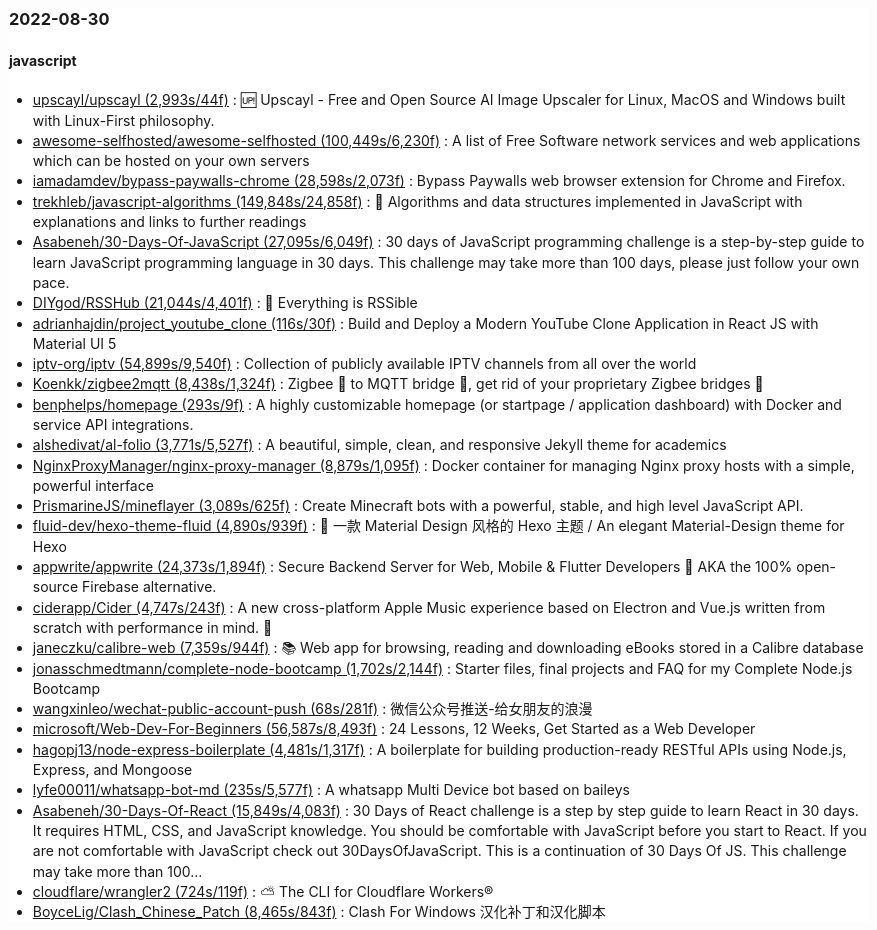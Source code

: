 ### 2022-08-30

#### javascript
* [upscayl/upscayl (2,993s/44f)](https://github.com/upscayl/upscayl) : 🆙 Upscayl - Free and Open Source AI Image Upscaler for Linux, MacOS and Windows built with Linux-First philosophy.
* [awesome-selfhosted/awesome-selfhosted (100,449s/6,230f)](https://github.com/awesome-selfhosted/awesome-selfhosted) : A list of Free Software network services and web applications which can be hosted on your own servers
* [iamadamdev/bypass-paywalls-chrome (28,598s/2,073f)](https://github.com/iamadamdev/bypass-paywalls-chrome) : Bypass Paywalls web browser extension for Chrome and Firefox.
* [trekhleb/javascript-algorithms (149,848s/24,858f)](https://github.com/trekhleb/javascript-algorithms) : 📝 Algorithms and data structures implemented in JavaScript with explanations and links to further readings
* [Asabeneh/30-Days-Of-JavaScript (27,095s/6,049f)](https://github.com/Asabeneh/30-Days-Of-JavaScript) : 30 days of JavaScript programming challenge is a step-by-step guide to learn JavaScript programming language in 30 days. This challenge may take more than 100 days, please just follow your own pace.
* [DIYgod/RSSHub (21,044s/4,401f)](https://github.com/DIYgod/RSSHub) : 🍰 Everything is RSSible
* [adrianhajdin/project_youtube_clone (116s/30f)](https://github.com/adrianhajdin/project_youtube_clone) : Build and Deploy a Modern YouTube Clone Application in React JS with Material UI 5
* [iptv-org/iptv (54,899s/9,540f)](https://github.com/iptv-org/iptv) : Collection of publicly available IPTV channels from all over the world
* [Koenkk/zigbee2mqtt (8,438s/1,324f)](https://github.com/Koenkk/zigbee2mqtt) : Zigbee 🐝 to MQTT bridge 🌉, get rid of your proprietary Zigbee bridges 🔨
* [benphelps/homepage (293s/9f)](https://github.com/benphelps/homepage) : A highly customizable homepage (or startpage / application dashboard) with Docker and service API integrations.
* [alshedivat/al-folio (3,771s/5,527f)](https://github.com/alshedivat/al-folio) : A beautiful, simple, clean, and responsive Jekyll theme for academics
* [NginxProxyManager/nginx-proxy-manager (8,879s/1,095f)](https://github.com/NginxProxyManager/nginx-proxy-manager) : Docker container for managing Nginx proxy hosts with a simple, powerful interface
* [PrismarineJS/mineflayer (3,089s/625f)](https://github.com/PrismarineJS/mineflayer) : Create Minecraft bots with a powerful, stable, and high level JavaScript API.
* [fluid-dev/hexo-theme-fluid (4,890s/939f)](https://github.com/fluid-dev/hexo-theme-fluid) : 🌊 一款 Material Design 风格的 Hexo 主题 / An elegant Material-Design theme for Hexo
* [appwrite/appwrite (24,373s/1,894f)](https://github.com/appwrite/appwrite) : Secure Backend Server for Web, Mobile & Flutter Developers 🚀 AKA the 100% open-source Firebase alternative.
* [ciderapp/Cider (4,747s/243f)](https://github.com/ciderapp/Cider) : A new cross-platform Apple Music experience based on Electron and Vue.js written from scratch with performance in mind. 🚀
* [janeczku/calibre-web (7,359s/944f)](https://github.com/janeczku/calibre-web) : 📚 Web app for browsing, reading and downloading eBooks stored in a Calibre database
* [jonasschmedtmann/complete-node-bootcamp (1,702s/2,144f)](https://github.com/jonasschmedtmann/complete-node-bootcamp) : Starter files, final projects and FAQ for my Complete Node.js Bootcamp
* [wangxinleo/wechat-public-account-push (68s/281f)](https://github.com/wangxinleo/wechat-public-account-push) : 微信公众号推送-给女朋友的浪漫
* [microsoft/Web-Dev-For-Beginners (56,587s/8,493f)](https://github.com/microsoft/Web-Dev-For-Beginners) : 24 Lessons, 12 Weeks, Get Started as a Web Developer
* [hagopj13/node-express-boilerplate (4,481s/1,317f)](https://github.com/hagopj13/node-express-boilerplate) : A boilerplate for building production-ready RESTful APIs using Node.js, Express, and Mongoose
* [lyfe00011/whatsapp-bot-md (235s/5,577f)](https://github.com/lyfe00011/whatsapp-bot-md) : A whatsapp Multi Device bot based on baileys
* [Asabeneh/30-Days-Of-React (15,849s/4,083f)](https://github.com/Asabeneh/30-Days-Of-React) : 30 Days of React challenge is a step by step guide to learn React in 30 days. It requires HTML, CSS, and JavaScript knowledge. You should be comfortable with JavaScript before you start to React. If you are not comfortable with JavaScript check out 30DaysOfJavaScript. This is a continuation of 30 Days Of JS. This challenge may take more than 100…
* [cloudflare/wrangler2 (724s/119f)](https://github.com/cloudflare/wrangler2) : ⛅️ The CLI for Cloudflare Workers®
* [BoyceLig/Clash_Chinese_Patch (8,465s/843f)](https://github.com/BoyceLig/Clash_Chinese_Patch) : Clash For Windows 汉化补丁和汉化脚本
